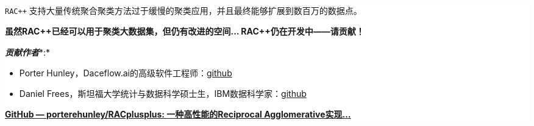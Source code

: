 `RAC++` 支持大量传统聚合聚类方法过于缓慢的聚类应用，并且最终能够扩展到数百万的数据点。

**虽然RAC++已经可以用于聚类大数据集，但仍有改进的空间… RAC++仍在开发中——请贡献！**

***贡献作者****:*

+   Porter Hunley，Daceflow.ai的高级软件工程师：[github](https://github.com/porterehunley)

+   Daniel Frees，斯坦福大学统计与数据科学硕士生，IBM数据科学家：[github](https://github.com/danielfrees)

[**GitHub — porterehunley/RACplusplus: 一种高性能的Reciprocal Agglomerative实现…**](https://github.com/porterehunley/RACplusplus)
